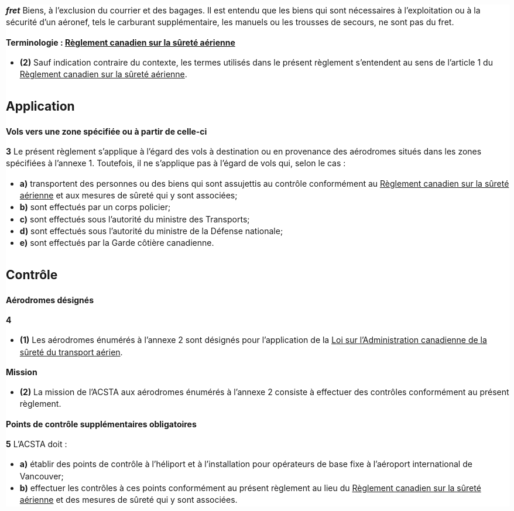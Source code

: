 ***fret*** Biens, à l’exclusion du courrier et des bagages. Il est entendu que les biens qui sont nécessaires à l’exploitation ou à la sécurité d’un aéronef, tels le carburant supplémentaire, les manuels ou les trousses de secours, ne sont pas du fret.

**Terminologie : [Règlement canadien sur la sûreté aérienne](/fr/Règlements/Décrets,%20ordonnances%20et%20règlements%20statutaires/2000/111.md)**

- **(2)** Sauf indication contraire du contexte, les termes utilisés dans le présent règlement s’entendent au sens de l’article 1 du [Règlement canadien sur la sûreté aérienne](/fr/Règlements/Décrets,%20ordonnances%20et%20règlements%20statutaires/2000/111.md).




## Application



**Vols vers une zone spécifiée ou à partir de celle-ci**

**3** Le présent règlement s’applique à l’égard des vols à destination ou en provenance des aérodromes situés dans les zones spécifiées à l’annexe 1. Toutefois, il ne s’applique pas à l’égard de vols qui, selon le cas :
- **a)** transportent des personnes ou des biens qui sont assujettis au contrôle conformément au [Règlement canadien sur la sûreté aérienne](/fr/Règlements/Décrets,%20ordonnances%20et%20règlements%20statutaires/2000/111.md) et aux mesures de sûreté qui y sont associées;
- **b)** sont effectués par un corps policier;
- **c)** sont effectués sous l’autorité du ministre des Transports;
- **d)** sont effectués sous l’autorité du ministre de la Défense nationale;
- **e)** sont effectués par la Garde côtière canadienne.




## Contrôle



**Aérodromes désignés**

**4** 

- **(1)** Les aérodromes énumérés à l’annexe 2 sont désignés pour l’application de la [Loi sur l’Administration canadienne de la sûreté du transport aérien](/fr/Lois/Lois%20du%20Canada/2002/ch.%209,%20art.%202.md).

**Mission**

- **(2)** La mission de l’ACSTA aux aérodromes énumérés à l’annexe 2 consiste à effectuer des contrôles conformément au présent règlement.




**Points de contrôle supplémentaires obligatoires**

**5** L’ACSTA doit :
- **a)** établir des points de contrôle à l’héliport et à l’installation pour opérateurs de base fixe à l’aéroport international de Vancouver;
- **b)** effectuer les contrôles à ces points conformément au présent règlement au lieu du [Règlement canadien sur la sûreté aérienne](/fr/Règlements/Décrets,%20ordonnances%20et%20règlements%20statutaires/2000/111.md) et des mesures de sûreté qui y sont associées.
